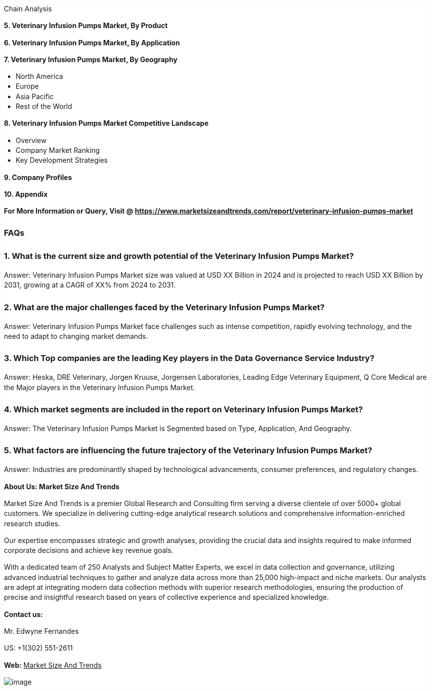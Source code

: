 Chain Analysis</span></li></ul></div><div class="" data-test-id=""><p><strong><span class="">5. Veterinary Infusion Pumps Market, By Product</span></strong></p></div><div class="" data-test-id=""><p><strong><span class="">6. Veterinary Infusion Pumps Market, By Application</span></strong></p></div><div class="" data-test-id=""><p><strong><span class="">7. Veterinary Infusion Pumps Market, By Geography</span></strong></p></div><div class="" data-test-id=""><ul><li><span class="">North America</span></li><li><span class="">Europe</span></li><li><span class="">Asia Pacific</span></li><li><span class="">Rest of the World</span></li></ul></div><div class="" data-test-id=""><p><strong><span class="">8. Veterinary Infusion Pumps Market Competitive Landscape</span></strong></p></div><div class="" data-test-id=""><ul><li><span class="">Overview</span></li><li><span class="">Company Market Ranking</span></li><li><span class="">Key Development Strategies</span></li></ul></div><div class="" data-test-id=""><p><strong><span class="">9. Company Profiles</span></strong></p></div><div class="" data-test-id=""><p><strong><span class="">10. Appendix</span></strong></p></div><div class="" data-test-id=""><p><strong><span class="">For More Information or Query, Visit @ <a href="https://www.marketsizeandtrends.com/report/veterinary-infusion-pumps-market" target="_blank">https://www.marketsizeandtrends.com/report/veterinary-infusion-pumps-market</a></span></strong></p></div><div class="" data-test-id=""><div class="article-main__content" data-test-id="publishing-text-block"><h3><strong><span class="">FAQs</span></strong></h3></div><div class="article-main__content" data-test-id="publishing-text-block"><h3><span class="">1. What is the current size and growth potential of the Veterinary Infusion Pumps Market?</span></h3></div><div class="article-main__content" data-test-id="publishing-text-block"><p><span class="font-[700]">Answer</span><span class="">: Veterinary Infusion Pumps Market size was valued at USD XX Billion in 2024 and is projected to reach USD XX Billion by 2031, growing at a CAGR of XX% from 2024 to 2031.</span></p></div><div class="article-main__content" data-test-id="publishing-text-block"><h3><span class="">2. What are the major challenges faced by the Veterinary Infusion Pumps Market?</span></h3></div><div class="article-main__content" data-test-id="publishing-text-block"><p><span class="font-[700]">Answer</span><span class="">: Veterinary Infusion Pumps Market face challenges such as intense competition, rapidly evolving technology, and the need to adapt to changing market demands.</span></p></div><div class="article-main__content" data-test-id="publishing-text-block"><h3><span class="">3. Which Top companies are the leading Key players in the Data Governance Service Industry?</span></h3></div><div class="article-main__content" data-test-id="publishing-text-block"><p><span class="font-[700]">Answer</span><span class="">: Heska, DRE Veterinary, Jorgen Kruuse, Jorgensen Laboratories, Leading Edge Veterinary Equipment, Q Core Medical are the Major players in the Veterinary Infusion Pumps Market.</span></p></div><div class="article-main__content" data-test-id="publishing-text-block"><h3><span class="">4. Which market segments are included in the report on Veterinary Infusion Pumps Market?</span></h3></div><div class="article-main__content" data-test-id="publishing-text-block"><p><span class="font-[700]">Answer</span><span class="">: The Veterinary Infusion Pumps Market is Segmented based on Type, Application, And Geography.</span></p></div><div class="article-main__content" data-test-id="publishing-text-block"><h3><span class="">5. What factors are influencing the future trajectory of the Veterinary Infusion Pumps Market?</span></h3></div><div class="article-main__content" data-test-id="publishing-text-block"><p><span class="font-[700]">Answer:</span><span class="">&nbsp;Industries are predominantly shaped by technological advancements, consumer preferences, and regulatory changes.</span></p></div><p><strong><span class="">About Us: Market Size And Trends</span></strong></p></div><div class="" data-test-id=""><p><span class="">Market Size And Trends is a premier Global Research and Consulting firm serving a diverse clientele of over 5000+ global customers. We specialize in delivering cutting-edge analytical research solutions and comprehensive information-enriched research studies.</span></p></div><div class="" data-test-id=""><p><span class="">Our expertise encompasses strategic and growth analyses, providing the crucial data and insights required to make informed corporate decisions and achieve key revenue goals.</span></p></div><div class="" data-test-id=""><p><span class="">With a dedicated team of 250 Analysts and Subject Matter Experts, we excel in data collection and governance, utilizing advanced industrial techniques to gather and analyze data across more than 25,000 high-impact and niche markets. Our analysts are adept at integrating modern data collection methods with superior research methodologies, ensuring the production of precise and insightful research based on years of collective experience and specialized knowledge.</span></p></div><div class="" data-test-id=""><p><strong><span class="">Contact us:</span></strong></p></div><div class="" data-test-id=""><p><span class="">Mr. Edwyne Fernandes</span></p></div><div class="" data-test-id=""><p><span class="">US: +1(302) 551-2611<br /></span></p><p><span class=""><strong>Web:</strong> <a href="https://www.marketsizeandtrends.com/" target="_blank">Market Size And Trends</a></span></p></div>
![image](https://github.com/user-attachments/assets/3ecd065f-010f-47ff-8d77-664d4fe1df6b)
